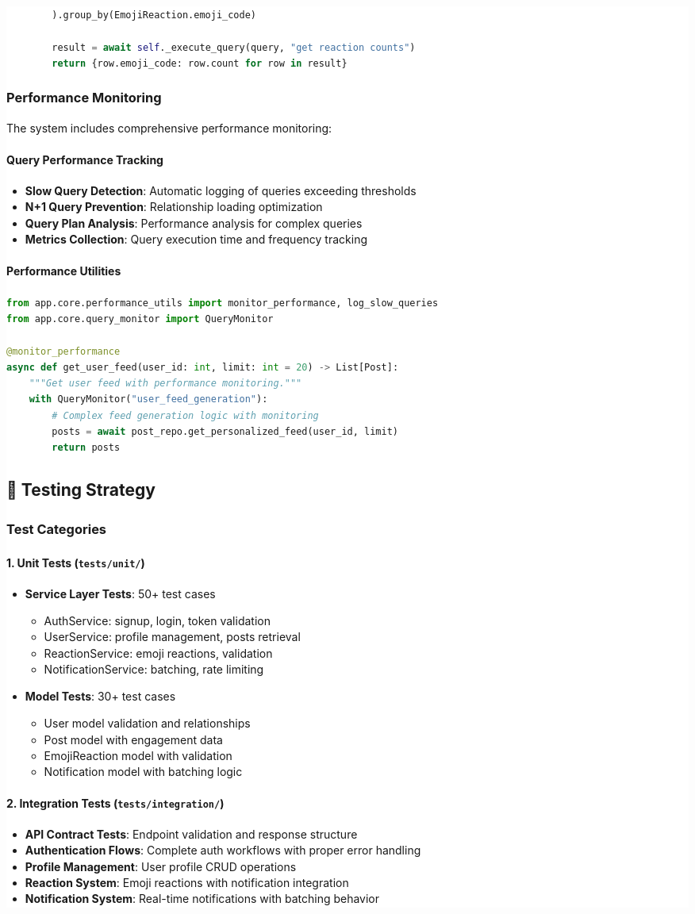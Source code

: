 ```python
        ).group_by(EmojiReaction.emoji_code)
        
        result = await self._execute_query(query, "get reaction counts")
        return {row.emoji_code: row.count for row in result}
```

### Performance Monitoring

The system includes comprehensive performance monitoring:

#### Query Performance Tracking
- **Slow Query Detection**: Automatic logging of queries exceeding thresholds
- **N+1 Query Prevention**: Relationship loading optimization
- **Query Plan Analysis**: Performance analysis for complex queries
- **Metrics Collection**: Query execution time and frequency tracking

#### Performance Utilities
```python
from app.core.performance_utils import monitor_performance, log_slow_queries
from app.core.query_monitor import QueryMonitor

@monitor_performance
async def get_user_feed(user_id: int, limit: int = 20) -> List[Post]:
    """Get user feed with performance monitoring."""
    with QueryMonitor("user_feed_generation"):
        # Complex feed generation logic with monitoring
        posts = await post_repo.get_personalized_feed(user_id, limit)
        return posts
```

## 🧪 Testing Strategy

### Test Categories

#### 1. **Unit Tests** (`tests/unit/`)
- **Service Layer Tests**: 50+ test cases
  - AuthService: signup, login, token validation
  - UserService: profile management, posts retrieval
  - ReactionService: emoji reactions, validation
  - NotificationService: batching, rate limiting

- **Model Tests**: 30+ test cases
  - User model validation and relationships
  - Post model with engagement data
  - EmojiReaction model with validation
  - Notification model with batching logic

#### 2. **Integration Tests** (`tests/integration/`)
- **API Contract Tests**: Endpoint validation and response structure
- **Authentication Flows**: Complete auth workflows with proper error handling
- **Profile Management**: User profile CRUD operations
- **Reaction System**: Emoji reactions with notification integration
- **Notification System**: Real-time notifications with batching behavior

